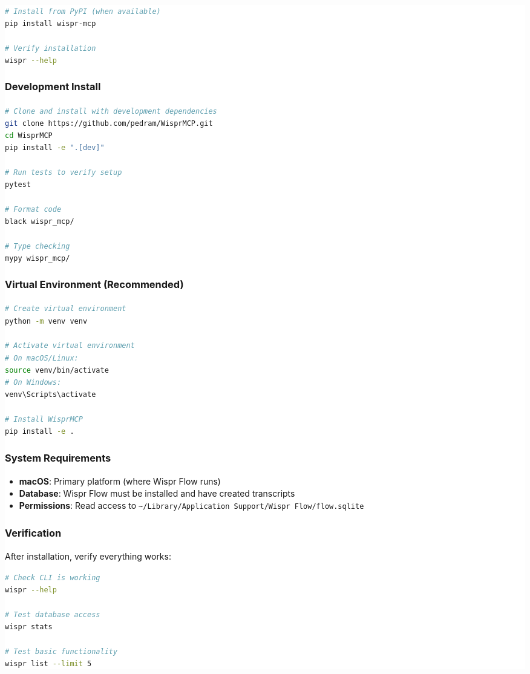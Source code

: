 ```bash
# Install from PyPI (when available)
pip install wispr-mcp

# Verify installation
wispr --help
```

### Development Install

```bash
# Clone and install with development dependencies
git clone https://github.com/pedram/WisprMCP.git
cd WisprMCP
pip install -e ".[dev]"

# Run tests to verify setup
pytest

# Format code
black wispr_mcp/

# Type checking
mypy wispr_mcp/
```

### Virtual Environment (Recommended)

```bash
# Create virtual environment
python -m venv venv

# Activate virtual environment
# On macOS/Linux:
source venv/bin/activate
# On Windows:
venv\Scripts\activate

# Install WisprMCP
pip install -e .
```

### System Requirements

- **macOS**: Primary platform (where Wispr Flow runs)
- **Database**: Wispr Flow must be installed and have created transcripts
- **Permissions**: Read access to `~/Library/Application Support/Wispr Flow/flow.sqlite`

### Verification

After installation, verify everything works:

```bash
# Check CLI is working
wispr --help

# Test database access
wispr stats

# Test basic functionality
wispr list --limit 5
```
